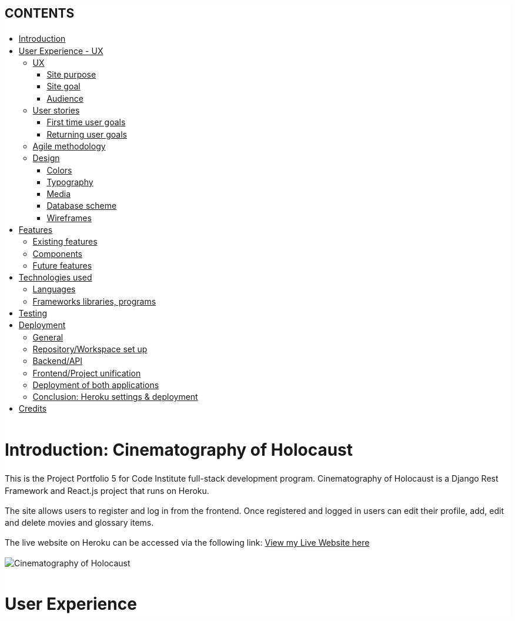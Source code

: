 ## CONTENTS

- [Introduction](#introduction-cinematography-of-holocaust)
- [User Experience - UX](#user-experience)
  - [UX](#ux)
    - [Site purpose](#site-purpose)
    - [Site goal](#site-goal)
    - [Audience](#audience)
  - [User stories](#user-stories)
    - [First time user goals](#first-time-user-goals)
    - [Returning user goals](#returning-user-goals)
  - [Agile methodology](#agile-methodology)
  - [Design](#design)
    - [Colors](#colors)
    - [Typography](#typography)
    - [Media](#media)
    - [Database scheme](#database-scheme)
    - [Wireframes](#wireframes)
- [Features](#features)
  - [Existing features](#existing-features)
  - [Components](#components)
  - [Future features](#future-features)
- [Technologies used](#technologies-used)
  - [Languages](#languages)
  - [Frameworks libraries, programs](#frameworks-libraries-programs)
- [Testing](TESTING.md)
- [Deployment](#deployment)
  - [General](#general-1)
  - [Repository/Workspace set up](#repositoryworkspace-set-up)
  - [Backend/API](#backendapi)
  - [Frontend/Project unification](#frontendproject-unification)
  - [Deployment of both applications](#deployment-of-both-applications)
  - [Conclusion: Heroku settings & deployment](#conclusion-heroku-settings--deployment)
- [Credits](#credits)

# Introduction: Cinematography of Holocaust

This is the Project Portfolio 5 for Code Institute full-stack development program. Cinematography of Holocaust is a Django Rest Framework and React.js project that runs on Heroku.

The site allows users to register and log in from the frontend. Once registered and logged in users can edit their profile, add, edit and delete movies and glossary items.

The live website on Heroku can be accessed via the following link: [View my Live Website here](https://cinematography-455aca732715.herokuapp.com/)

![Cinematography of Holocaust](/documentation/design/cinematography-website.png)

# User Experience
